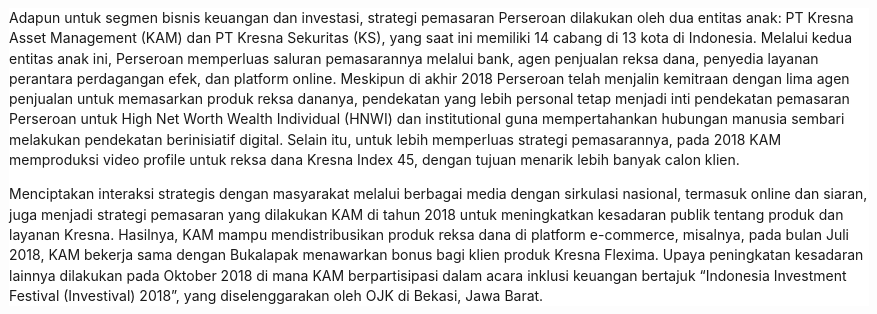 Adapun untuk segmen bisnis
keuangan dan investasi, strategi
pemasaran Perseroan dilakukan
oleh dua entitas anak: PT Kresna
Asset Management (KAM) dan PT
Kresna Sekuritas (KS), yang saat
ini memiliki 14 cabang di 13 kota
di Indonesia. Melalui kedua entitas
anak ini, Perseroan memperluas
saluran pemasarannya melalui
bank, agen penjualan reksa dana,
penyedia layanan perantara
perdagangan efek, dan platform
online. Meskipun di akhir 2018
Perseroan telah menjalin kemitraan
dengan lima agen penjualan
untuk memasarkan produk reksa
dananya, pendekatan yang
lebih personal tetap menjadi inti
pendekatan pemasaran Perseroan
untuk High Net Worth Wealth
Individual (HNWI) dan institutional
guna mempertahankan hubungan
manusia sembari melakukan
pendekatan berinisiatif digital.
Selain itu, untuk lebih memperluas
strategi pemasarannya, pada 2018
KAM memproduksi video profile
untuk reksa dana Kresna Index 45,
dengan tujuan menarik lebih banyak
calon klien.

Menciptakan interaksi strategis
dengan masyarakat melalui
berbagai media dengan sirkulasi
nasional, termasuk online dan
siaran, juga menjadi strategi
pemasaran yang dilakukan KAM
di tahun 2018 untuk meningkatkan
kesadaran publik tentang produk
dan layanan Kresna. Hasilnya,
KAM mampu mendistribusikan
produk reksa dana di platform
e-commerce, misalnya, pada bulan
Juli 2018, KAM bekerja sama
dengan Bukalapak menawarkan
bonus bagi klien produk Kresna
Flexima. Upaya peningkatan
kesadaran lainnya dilakukan pada
Oktober 2018 di mana KAM
berpartisipasi dalam acara inklusi
keuangan bertajuk “Indonesia
Investment Festival (Investival)
2018”, yang diselenggarakan oleh
OJK di Bekasi, Jawa Barat.
